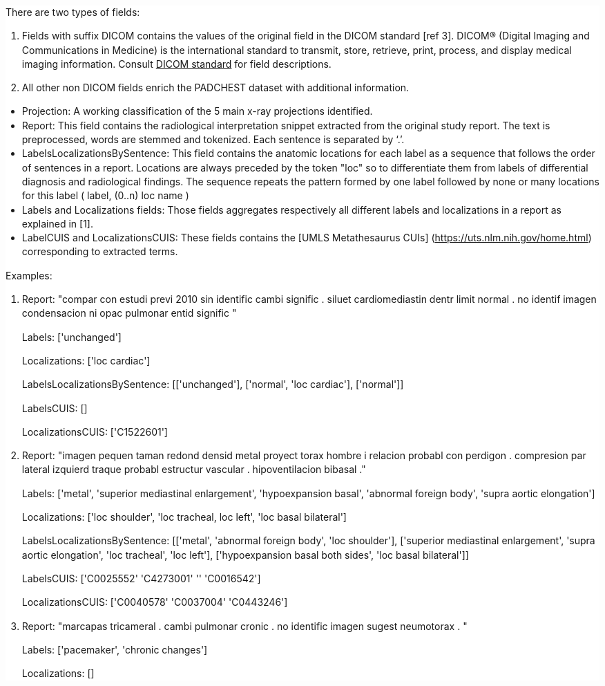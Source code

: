 There are two types of fields: 

1. Fields with suffix DICOM contains the values of the original field in the DICOM standard [ref 3]. DICOM® (Digital Imaging and Communications in Medicine) is the international standard to transmit, store, retrieve, print, process, and display medical imaging information.  Consult [DICOM standard]( https://www.dicomstandard.org) for field descriptions. 

2. All other non DICOM fields enrich the PADCHEST dataset with additional information.
- Projection: A working classification of the 5 main x-ray projections identified. 
- Report: This field contains the radiological interpretation snippet extracted from the original study report. The text is preprocessed, words are stemmed and tokenized. Each sentence is separated by ‘.’.
- LabelsLocalizationsBySentence: This field contains the anatomic locations for each label as a sequence that follows the order of sentences in a report. Locations are always preceded by the token "loc" so to differentiate them from labels of differential diagnosis and radiological findings. The sequence repeats the pattern formed by one label followed by none or many locations for this label ( label, (0..n) loc name )
- Labels and Localizations fields: Those fields aggregates respectively all different labels and localizations in a report as explained in [1]. 
- LabelCUIS and LocalizationsCUIS: These fields contains the [UMLS Metathesaurus CUIs] (https://uts.nlm.nih.gov/home.html) corresponding to extracted terms.

Examples: 
1. Report: "compar con estudi previ 2010 sin identific cambi signific . siluet cardiomediastin dentr limit normal . no identif imagen condensacion ni opac pulmonar entid signific " 

   Labels: ['unchanged']

   Localizations: ['loc  cardiac']

   LabelsLocalizationsBySentence: [['unchanged'], ['normal', 'loc cardiac'], ['normal']]
   
   LabelsCUIS: []
   
   LocalizationsCUIS: ['C1522601']

2. Report: "imagen pequen taman redond densid metal proyect torax hombre i relacion probabl con perdigon . compresion par lateral izquierd traque probabl estructur vascular . hipoventilacion bibasal ."

   Labels: ['metal', 'superior mediastinal enlargement', 'hypoexpansion basal', 'abnormal foreign body', 'supra aortic elongation']

   Localizations: ['loc  shoulder', 'loc  tracheal, loc  left', 'loc  basal bilateral']

   LabelsLocalizationsBySentence: [['metal', 'abnormal foreign body', 'loc shoulder'], ['superior mediastinal enlargement', 'supra aortic elongation', 'loc tracheal', 'loc left'], ['hypoexpansion basal both sides', 'loc basal bilateral']]
   
   LabelsCUIS: ['C0025552' 'C4273001' '' 'C0016542']
   
   LocalizationsCUIS: ['C0040578' 'C0037004' 'C0443246']

3. Report: "marcapas tricameral . cambi pulmonar cronic . no identific imagen sugest neumotorax . "

   Labels: ['pacemaker', 'chronic changes']

   Localizations: []
